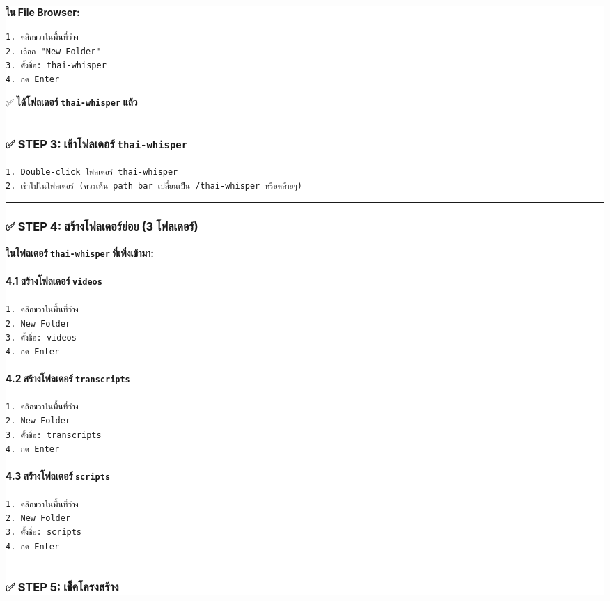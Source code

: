 **ใน File Browser:**

```
1. คลิกขวาในพื้นที่ว่าง
2. เลือก "New Folder"
3. ตั้งชื่อ: thai-whisper
4. กด Enter
```

✅ **ได้โฟลเดอร์ `thai-whisper` แล้ว**

---

### ✅ STEP 3: เข้าโฟลเดอร์ `thai-whisper`

```
1. Double-click โฟลเดอร์ thai-whisper
2. เข้าไปในโฟลเดอร์ (ควรเห็น path bar เปลี่ยนเป็น /thai-whisper หรือคล้ายๆ)
```

---

### ✅ STEP 4: สร้างโฟลเดอร์ย่อย (3 โฟลเดอร์)

**ในโฟลเดอร์ `thai-whisper` ที่เพิ่งเข้ามา:**

#### 4.1 สร้างโฟลเดอร์ `videos`

```
1. คลิกขวาในพื้นที่ว่าง
2. New Folder
3. ตั้งชื่อ: videos
4. กด Enter
```

#### 4.2 สร้างโฟลเดอร์ `transcripts`

```
1. คลิกขวาในพื้นที่ว่าง
2. New Folder
3. ตั้งชื่อ: transcripts
4. กด Enter
```

#### 4.3 สร้างโฟลเดอร์ `scripts`

```
1. คลิกขวาในพื้นที่ว่าง
2. New Folder
3. ตั้งชื่อ: scripts
4. กด Enter
```

---

### ✅ STEP 5: เช็คโครงสร้าง
